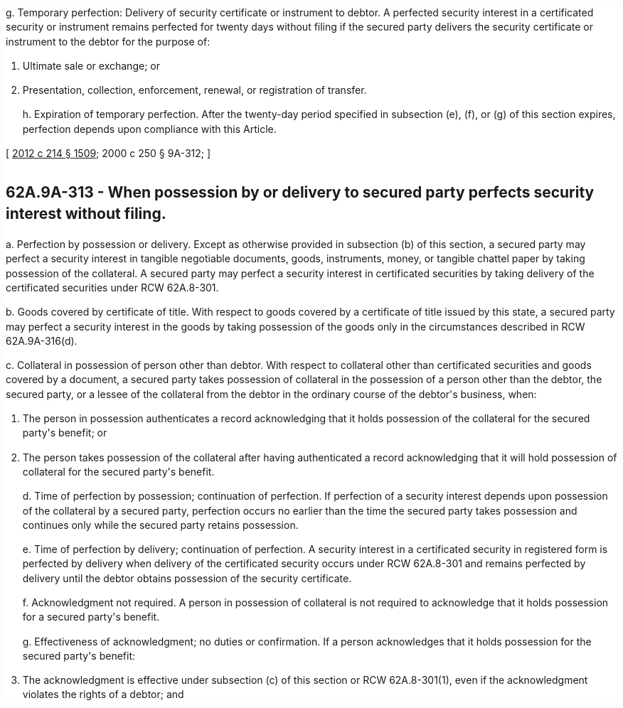    g. Temporary perfection: Delivery of security certificate or instrument to debtor. A perfected security interest in a certificated security or instrument remains perfected for twenty days without filing if the secured party delivers the security certificate or instrument to the debtor for the purpose of:

1. Ultimate sale or exchange; or

2. Presentation, collection, enforcement, renewal, or registration of transfer.

   h. Expiration of temporary perfection. After the twenty-day period specified in subsection (e), (f), or (g) of this section expires, perfection depends upon compliance with this Article.

\[ [2012 c 214 § 1509](https://lawfilesext.leg.wa.gov/biennium/2011-12/Pdf/Bills/Session%20Laws/House/2197-S.SL.pdf?cite=2012%20c%20214%20§%201509); 2000 c 250 § 9A-312; \]

## 62A.9A-313 - When possession by or delivery to secured party perfects security interest without filing.
a. Perfection by possession or delivery. Except as otherwise provided in subsection (b) of this section, a secured party may perfect a security interest in tangible negotiable documents, goods, instruments, money, or tangible chattel paper by taking possession of the collateral. A secured party may perfect a security interest in certificated securities by taking delivery of the certificated securities under RCW 62A.8-301.

   b. Goods covered by certificate of title. With respect to goods covered by a certificate of title issued by this state, a secured party may perfect a security interest in the goods by taking possession of the goods only in the circumstances described in RCW 62A.9A-316(d).

   c. Collateral in possession of person other than debtor. With respect to collateral other than certificated securities and goods covered by a document, a secured party takes possession of collateral in the possession of a person other than the debtor, the secured party, or a lessee of the collateral from the debtor in the ordinary course of the debtor's business, when:

1. The person in possession authenticates a record acknowledging that it holds possession of the collateral for the secured party's benefit; or

2. The person takes possession of the collateral after having authenticated a record acknowledging that it will hold possession of collateral for the secured party's benefit.

   d. Time of perfection by possession; continuation of perfection. If perfection of a security interest depends upon possession of the collateral by a secured party, perfection occurs no earlier than the time the secured party takes possession and continues only while the secured party retains possession.

   e. Time of perfection by delivery; continuation of perfection. A security interest in a certificated security in registered form is perfected by delivery when delivery of the certificated security occurs under RCW 62A.8-301 and remains perfected by delivery until the debtor obtains possession of the security certificate.

   f. Acknowledgment not required. A person in possession of collateral is not required to acknowledge that it holds possession for a secured party's benefit.

   g. Effectiveness of acknowledgment; no duties or confirmation. If a person acknowledges that it holds possession for the secured party's benefit:

1. The acknowledgment is effective under subsection (c) of this section or RCW 62A.8-301(1), even if the acknowledgment violates the rights of a debtor; and
